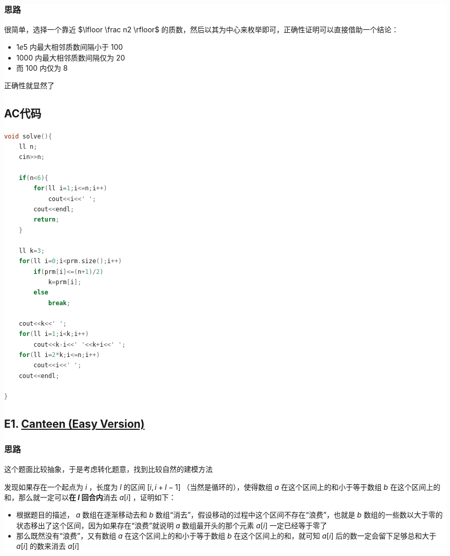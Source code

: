 ### 思路

很简单，选择一个靠近 $\lfloor \frac n2 \rfloor$ 的质数，然后以其为中心来枚举即可，正确性证明可以直接借助一个结论：

- $1e5$ 内最大相邻质数间隔小于 $100$ 
- $1000$ 内最大相邻质数间隔仅为 $20$
- 而 $100$ 内仅为 $8$

正确性就显然了

## AC代码

```c++
void solve(){
	ll n;
	cin>>n;
	
	if(n<6){
		for(ll i=1;i<=n;i++)
			cout<<i<<' ';
		cout<<endl;
		return;
	}
	
	ll k=3;
	for(ll i=0;i<prm.size();i++)
		if(prm[i]<=(n+1)/2)
			k=prm[i];
		else
			break;
	
	cout<<k<<' ';
	for(ll i=1;i<k;i++)
		cout<<k-i<<' '<<k+i<<' '; 
	for(ll i=2*k;i<=n;i++)
		cout<<i<<' ';
	cout<<endl;
	
}
```

## E1. [Canteen (Easy Version)](https://codeforces.com/contest/2090/problem/E1)

### 思路

这个题面比较抽象，于是考虑转化题意，找到比较自然的建模方法

发现如果存在一个起点为 $i$ ，长度为 $l$ 的区间 $[i,i+l-1]$ （当然是循环的），使得数组 $a$ 在这个区间上的和小于等于数组 $b$ 在这个区间上的和，那么就一定可以**在 $l$ 回合内**消去 $a[i]$ ，证明如下：

- 根据题目的描述， $a$ 数组在逐渐移动去和 $b$ 数组“消去”，假设移动的过程中这个区间不存在“浪费”，也就是 $b$ 数组的一些数以大于零的状态移出了这个区间，因为如果存在“浪费”就说明 $a$ 数组最开头的那个元素 $a[i]$ 一定已经等于零了
- 那么既然没有“浪费”，又有数组 $a$ 在这个区间上的和小于等于数组 $b$ 在这个区间上的和，就可知 $a[i]$ 后的数一定会留下足够总和大于 $a[i]$ 的数来消去 $a[i]$
